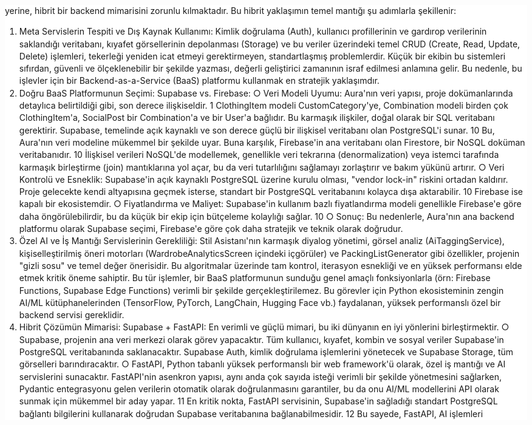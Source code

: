 yerine, hibrit bir backend mimarisini zorunlu kılmaktadır.
Bu hibrit yaklaşımın temel mantığı şu adımlarla şekillenir:
1. Meta Servislerin Tespiti ve Dış Kaynak Kullanımı: Kimlik doğrulama (Auth),
kullanıcı profillerinin ve gardırop verilerinin saklandığı veritabanı, kıyafet
görsellerinin depolanması (Storage) ve bu veriler üzerindeki temel CRUD (Create,
Read, Update, Delete) işlemleri, tekerleği yeniden icat etmeyi gerektirmeyen,
standartlaşmış problemlerdir. Küçük bir ekibin bu sistemleri sıfırdan, güvenli ve
ölçeklenebilir bir şekilde yazması, değerli geliştirici zamanının israf edilmesi
anlamına gelir. Bu nedenle, bu işlevler için bir Backend-as-a-Service (BaaS)
platformu kullanmak en stratejik yaklaşımdır.
2. Doğru BaaS Platformunun Seçimi: Supabase vs. Firebase:
○ Veri Modeli Uyumu: Aura'nın veri yapısı, proje dokümanlarında detaylıca
belirtildiği gibi, son derece ilişkiseldir.
1
ClothingItem modeli CustomCategory'ye, Combination modeli birden çok
ClothingItem'a, SocialPost bir Combination'a ve bir User'a bağlıdır. Bu
karmaşık ilişkiler, doğal olarak bir SQL veritabanı gerektirir. Supabase,
temelinde açık kaynaklı ve son derece güçlü bir ilişkisel veritabanı olan
PostgreSQL'i sunar.
10 Bu, Aura'nın veri modeline mükemmel bir şekilde uyar.
Buna karşılık, Firebase'in ana veritabanı olan Firestore, bir
NoSQL doküman veritabanıdır.
10
İlişkisel verileri NoSQL'de modellemek,
genellikle veri tekrarına (denormalization) veya istemci tarafında karmaşık
birleştirme (join) mantıklarına yol açar, bu da veri tutarlılığını sağlamayı
zorlaştırır ve bakım yükünü artırır.
○ Veri Kontrolü ve Esneklik: Supabase'in açık kaynaklı PostgreSQL üzerine
kurulu olması, "vendor lock-in" riskini ortadan kaldırır. Proje gelecekte kendi
altyapısına geçmek isterse, standart bir PostgreSQL veritabanını kolayca dışa
aktarabilir.
10 Firebase ise kapalı bir ekosistemdir.
○ Fiyatlandırma ve Maliyet: Supabase'in kullanım bazlı fiyatlandırma modeli
genellikle Firebase'e göre daha öngörülebilirdir, bu da küçük bir ekip için
bütçeleme kolaylığı sağlar.
10
○ Sonuç: Bu nedenlerle, Aura'nın ana backend platformu olarak Supabase
seçimi, Firebase'e göre çok daha stratejik ve teknik olarak doğrudur.
3. Özel AI ve İş Mantığı Servislerinin Gerekliliği: Stil Asistanı'nın karmaşık diyalog
yönetimi, görsel analiz (AiTaggingService), kişiselleştirilmiş öneri motorları
(WardrobeAnalyticsScreen içindeki içgörüler) ve PackingListGenerator gibi
özellikler, projenin "gizli sosu" ve temel değer önerisidir. Bu algoritmalar üzerinde
tam kontrol, iterasyon esnekliği ve en yüksek performansı elde etmek kritik öneme
sahiptir. Bu tür işlemler, bir BaaS platformunun sunduğu genel amaçlı
fonksiyonlarla (örn: Firebase Functions, Supabase Edge Functions) verimli bir
şekilde gerçekleştirilemez. Bu görevler için Python ekosisteminin zengin AI/ML
kütüphanelerinden (TensorFlow, PyTorch, LangChain, Hugging Face vb.)
faydalanan, yüksek performanslı özel bir backend servisi gereklidir.
4. Hibrit Çözümün Mimarisi: Supabase + FastAPI: En verimli ve güçlü mimari, bu
iki dünyanın en iyi yönlerini birleştirmektir.
○ Supabase, projenin ana veri merkezi olarak görev yapacaktır. Tüm kullanıcı,
kıyafet, kombin ve sosyal veriler Supabase'in PostgreSQL veritabanında
saklanacaktır. Supabase Auth, kimlik doğrulama işlemlerini yönetecek ve
Supabase Storage, tüm görselleri barındıracaktır.
○ FastAPI, Python tabanlı yüksek performanslı bir web framework'ü olarak, özel
iş mantığı ve AI servislerini sunacaktır. FastAPI'nin asenkron yapısı, aynı
anda çok sayıda isteği verimli bir şekilde yönetmesini sağlarken, Pydantic
entegrasyonu gelen verilerin otomatik olarak doğrulanmasını garantiler, bu da
onu AI/ML modellerini API olarak sunmak için mükemmel bir aday yapar.
11 En
kritik nokta, FastAPI servisinin, Supabase'in sağladığı standart PostgreSQL
bağlantı bilgilerini kullanarak doğrudan
Supabase veritabanına bağlanabilmesidir.
12 Bu sayede, FastAPI, AI işlemleri